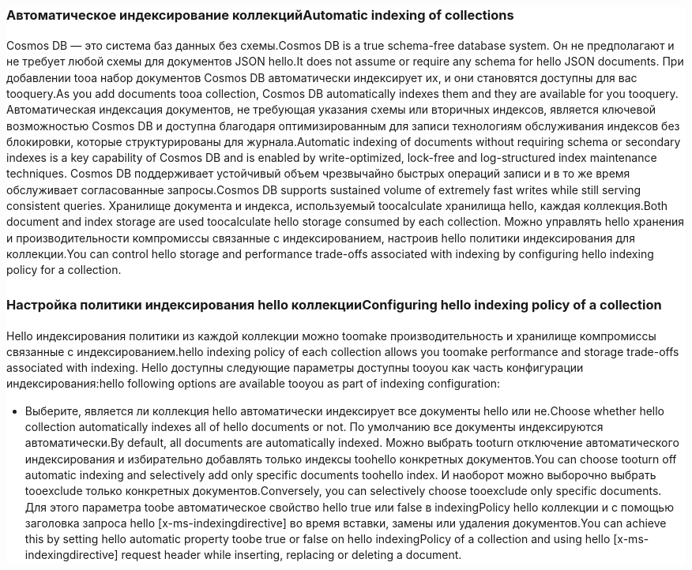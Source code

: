 ### <a name="automatic-indexing-of-collections"></a><span data-ttu-id="3a066-259">Автоматическое индексирование коллекций</span><span class="sxs-lookup"><span data-stu-id="3a066-259">Automatic indexing of collections</span></span>
<span data-ttu-id="3a066-260">Cosmos DB — это система баз данных без схемы.</span><span class="sxs-lookup"><span data-stu-id="3a066-260">Cosmos DB is a true schema-free database system.</span></span> <span data-ttu-id="3a066-261">Он не предполагают и не требует любой схемы для документов JSON hello.</span><span class="sxs-lookup"><span data-stu-id="3a066-261">It does not assume or require any schema for hello JSON documents.</span></span> <span data-ttu-id="3a066-262">При добавлении tooa набор документов Cosmos DB автоматически индексирует их, и они становятся доступны для вас tooquery.</span><span class="sxs-lookup"><span data-stu-id="3a066-262">As you add documents tooa collection, Cosmos DB automatically indexes them and they are available for you tooquery.</span></span> <span data-ttu-id="3a066-263">Автоматическая индексация документов, не требующая указания схемы или вторичных индексов, является ключевой возможностью Cosmos DB и доступна благодаря оптимизированным для записи технологиям обслуживания индексов без блокировки, которые структурированы для журнала.</span><span class="sxs-lookup"><span data-stu-id="3a066-263">Automatic indexing of documents without requiring schema or secondary indexes is a key capability of Cosmos DB and is enabled by write-optimized, lock-free and log-structured index maintenance techniques.</span></span> <span data-ttu-id="3a066-264">Cosmos DB поддерживает устойчивый объем чрезвычайно быстрых операций записи и в то же время обслуживает согласованные запросы.</span><span class="sxs-lookup"><span data-stu-id="3a066-264">Cosmos DB supports sustained volume of extremely fast writes while still serving consistent queries.</span></span> <span data-ttu-id="3a066-265">Хранилище документа и индекса, используемый toocalculate хранилища hello, каждая коллекция.</span><span class="sxs-lookup"><span data-stu-id="3a066-265">Both document and index storage are used toocalculate hello storage consumed by each collection.</span></span> <span data-ttu-id="3a066-266">Можно управлять hello хранения и производительности компромиссы связанные с индексированием, настроив hello политики индексирования для коллекции.</span><span class="sxs-lookup"><span data-stu-id="3a066-266">You can control hello storage and performance trade-offs associated with indexing by configuring hello indexing policy for a collection.</span></span> 

### <a name="configuring-hello-indexing-policy-of-a-collection"></a><span data-ttu-id="3a066-267">Настройка политики индексирования hello коллекции</span><span class="sxs-lookup"><span data-stu-id="3a066-267">Configuring hello indexing policy of a collection</span></span>
<span data-ttu-id="3a066-268">Hello индексирования политики из каждой коллекции можно toomake производительность и хранилище компромиссы связанные с индексированием.</span><span class="sxs-lookup"><span data-stu-id="3a066-268">hello indexing policy of each collection allows you toomake performance and storage trade-offs associated with indexing.</span></span> <span data-ttu-id="3a066-269">Hello доступны следующие параметры доступны tooyou как часть конфигурации индексирования:</span><span class="sxs-lookup"><span data-stu-id="3a066-269">hello following options are available tooyou as part of indexing configuration:</span></span>  

* <span data-ttu-id="3a066-270">Выберите, является ли коллекция hello автоматически индексирует все документы hello или не.</span><span class="sxs-lookup"><span data-stu-id="3a066-270">Choose whether hello collection automatically indexes all of hello documents or not.</span></span> <span data-ttu-id="3a066-271">По умолчанию все документы индексируются автоматически.</span><span class="sxs-lookup"><span data-stu-id="3a066-271">By default, all documents are automatically indexed.</span></span> <span data-ttu-id="3a066-272">Можно выбрать tooturn отключение автоматического индексирования и избирательно добавлять только индексы toohello конкретных документов.</span><span class="sxs-lookup"><span data-stu-id="3a066-272">You can choose tooturn off automatic indexing and selectively add only specific documents toohello index.</span></span> <span data-ttu-id="3a066-273">И наоборот можно выборочно выбрать tooexclude только конкретных документов.</span><span class="sxs-lookup"><span data-stu-id="3a066-273">Conversely, you can selectively choose tooexclude only specific documents.</span></span> <span data-ttu-id="3a066-274">Для этого параметра toobe автоматическое свойство hello true или false в indexingPolicy hello коллекции и с помощью заголовка запроса hello [x-ms-indexingdirective] во время вставки, замены или удаления документов.</span><span class="sxs-lookup"><span data-stu-id="3a066-274">You can achieve this by setting hello automatic property toobe true or false on hello indexingPolicy of a collection and using hello [x-ms-indexingdirective] request header while inserting, replacing or deleting a document.</span></span>  